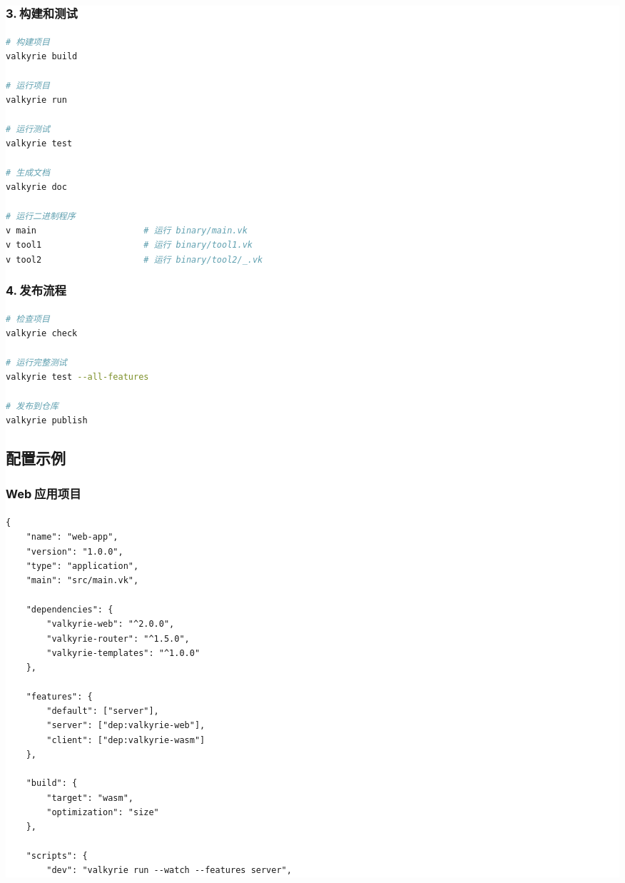 ### 3. 构建和测试

```bash
# 构建项目
valkyrie build

# 运行项目
valkyrie run

# 运行测试
valkyrie test

# 生成文档
valkyrie doc

# 运行二进制程序
v main                     # 运行 binary/main.vk
v tool1                    # 运行 binary/tool1.vk
v tool2                    # 运行 binary/tool2/_.vk
```

### 4. 发布流程

```bash
# 检查项目
valkyrie check

# 运行完整测试
valkyrie test --all-features

# 发布到仓库
valkyrie publish
```

## 配置示例

### Web 应用项目

```json5
{
    "name": "web-app",
    "version": "1.0.0",
    "type": "application",
    "main": "src/main.vk",
    
    "dependencies": {
        "valkyrie-web": "^2.0.0",
        "valkyrie-router": "^1.5.0",
        "valkyrie-templates": "^1.0.0"
    },
    
    "features": {
        "default": ["server"],
        "server": ["dep:valkyrie-web"],
        "client": ["dep:valkyrie-wasm"]
    },
    
    "build": {
        "target": "wasm",
        "optimization": "size"
    },
    
    "scripts": {
        "dev": "valkyrie run --watch --features server",
```